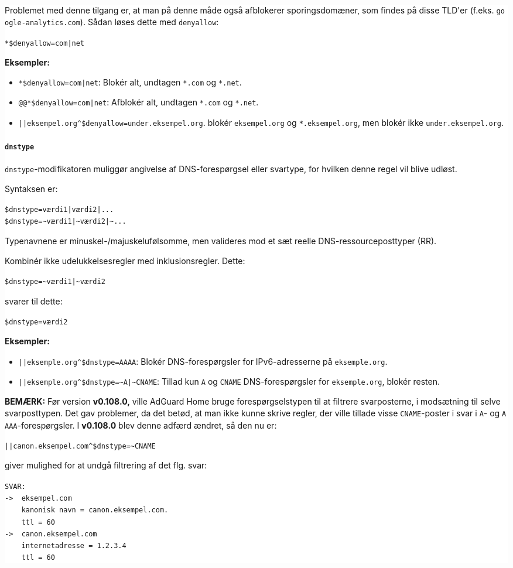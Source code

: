 Problemet med denne tilgang er, at man på denne måde også afblokerer sporingsdomæner, som findes på disse TLD'er (f.eks. `google-analytics.com`). Sådan løses dette med `denyallow`:

```none
*$denyallow=com|net
```

**Eksempler:**

* `*$denyallow=com|net`: Blokér alt, undtagen `*.com` og `*.net`.

* `@@*$denyallow=com|net`: Afblokér alt, undtagen `*.com` og `*.net`.

* `||eksempel.org^$denyallow=under.eksempel.org`. blokér `eksempel.org` og `*.eksempel.org`, men blokér ikke `under.eksempel.org`.

#### `dnstype`

`dnstype`-modifikatoren muliggør angivelse af DNS-forespørgsel eller svartype, for hvilken denne regel vil blive udløst.

Syntaksen er:

```none
$dnstype=værdi1|værdi2|...
$dnstype=~værdi1|~værdi2|~...
```

Typenavnene er minuskel-/majuskelufølsomme, men valideres mod et sæt reelle DNS-ressourceposttyper (RR).

Kombinér ikke udelukkelsesregler med inklusionsregler. Dette:

```none
$dnstype=~værdi1|~værdi2
```

svarer til dette:

```none
$dnstype=værdi2
```

**Eksempler:**

* `||eksemple.org^$dnstype=AAAA`: Blokér DNS-forespørgsler for IPv6-adresserne på `eksemple.org`.

* `||eksemple.org^$dnstype=~A|~CNAME`: Tillad kun `A` og `CNAME` DNS-forespørgsler for `eksemple.org`, blokér resten.

**BEMÆRK:** Før version **v0.108.0,** ville AdGuard Home bruge forespørgselstypen til at filtrere svarposterne, i modsætning til selve svarposttypen.  Det gav problemer, da det betød, at man ikke kunne skrive regler, der ville tillade visse `CNAME`-poster i svar i `A`- og `AAAA`-forespørgsler. I **v0.108.0** blev denne adfærd ændret, så den nu er:

```none
||canon.eksempel.com^$dnstype=~CNAME
```

giver mulighed for at undgå filtrering af det flg. svar:

```none
SVAR:
->  eksempel.com
    kanonisk navn = canon.eksempel.com.
    ttl = 60
->  canon.eksempel.com
    internetadresse = 1.2.3.4
    ttl = 60
```
